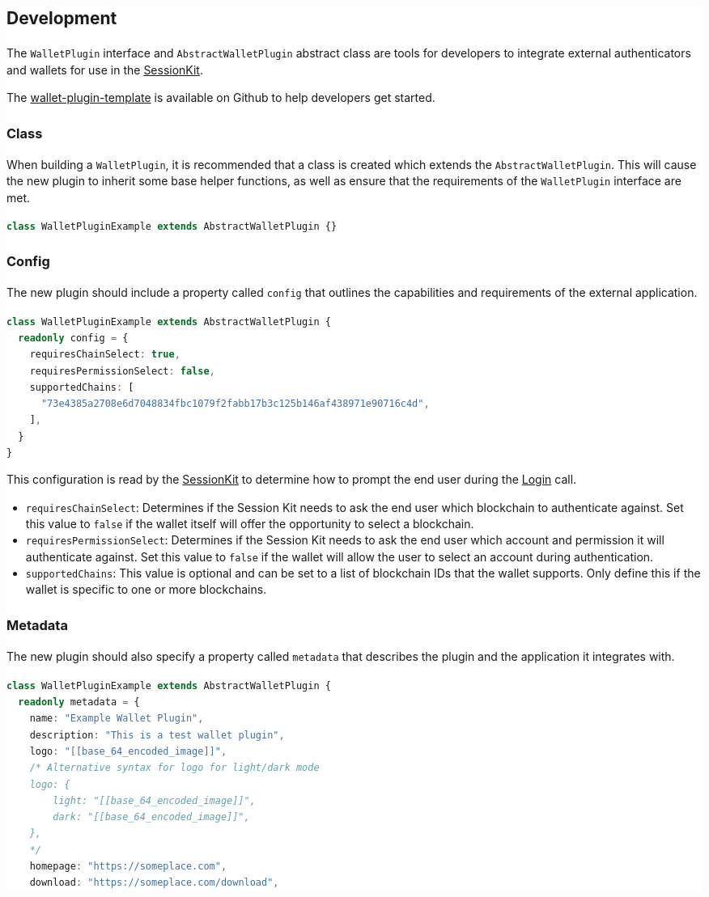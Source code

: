 ## Development

The `WalletPlugin` interface and `AbstractWalletPlugin` abstract class are tools for developers to integrate external authenticators and wallets for use in the [SessionKit](/docs/sessionkit/session-kit-factory).

The [wallet-plugin-template](https://github.com/wharfkit/wallet-plugin-template) is available on Github to help developers get started.

### Class

When building a `WalletPlugin`, it is recommended that a class is created which extends the `AbstractWalletPlugin`. This will cause the new plugin to inherit some base helper functions, as well as ensure that the requirements of the `WalletPlugin` interface are met.

```ts
class WalletPluginExample extends AbstractWalletPlugin {}
```

### Config

The new plugin should include a property called `config` that outlines the capabilities and requirements of the external application.

```ts
class WalletPluginExample extends AbstractWalletPlugin {
  readonly config = {
    requiresChainSelect: true,
    requiresPermissionSelect: false,
    supportedChains: [
      "73e4385a2708e6d7048834fbc1079f2fabb17b3c125b146af438971e90716c4d",
    ],
  }
}
```

This configuration is read by the [SessionKit](/docs/sessionkit/session-kit-factory) to determine how to prompt the end user during the [Login](/docs/sessionkit/login) call.

- `requiresChainSelect`: Determines if the Session Kit needs to ask the end user which blockchain to authenticate against. Set this value to `false` if the wallet itself will offer the opportunity to select a blockchain.
- `requiresPermissionSelect`: Determines if the Session Kit needs to ask the end user which account and permission it will authenticate against. Set this value to `false` if the wallet will allow the user to select an account during authentication.
- `supportedChains`: This value is optional and can be set to a list of blockchain IDs that the wallet supports. Only define this if the wallet is specific to one or more blockchains.

### Metadata

The new plugin should also specify a property called `metadata` that describes the plugin and the application it integrates with.

```ts
class WalletPluginExample extends AbstractWalletPlugin {
  readonly metadata = {
    name: "Example Wallet Plugin",
    description: "This is a test wallet plugin",
    logo: "[[base_64_encoded_image]]",
    /* Alternative syntax for logo for light/dark mode
    logo: {
        light: "[[base_64_encoded_image]]",
        dark: "[[base_64_encoded_image]]",
    },
    */
    homepage: "https://someplace.com",
    download: "https://someplace.com/download",
```